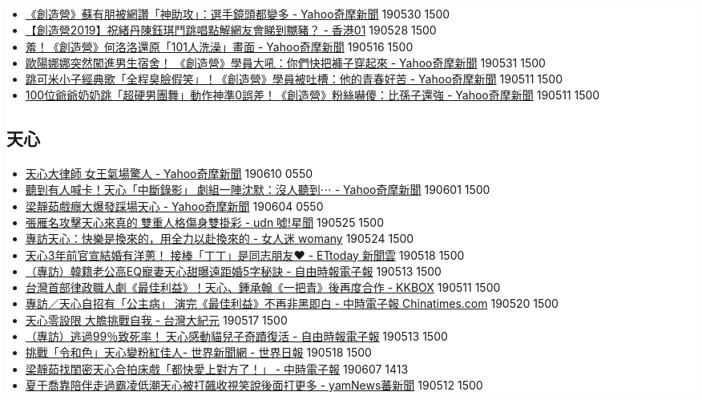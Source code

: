 - [《創造營》蘇有朋被網讚「神助攻」：選手鏡頭都變多 - Yahoo奇摩新聞](https://tw.news.yahoo.com/%E5%89%B5%E9%80%A0%E7%87%9F%E8%98%87%E6%9C%89%E6%9C%8B%E8%A2%AB%E7%B6%B2%E8%AE%9A%E7%A5%9E%E5%8A%A9%E6%94%BB%E9%81%B8%E6%89%8B%E9%8F%A1%E9%A0%AD%E9%83%BD%E8%AE%8A%E5%A4%9A-091719234.html "《創造營》蘇有朋被網讚「神助攻」：選手鏡頭都變多 - Yahoo奇摩新聞") 190530 1500
- [【創造營2019】祝緒丹陳鈺琪鬥跳唱點解網友會睇到嬲豬？ - 香港01](https://www.hk01.com/%E5%8D%B3%E6%99%82%E5%A8%9B%E6%A8%82/333972/%E5%89%B5%E9%80%A0%E7%87%9F2019-%E7%A5%9D%E7%B7%92%E4%B8%B9%E9%99%B3%E9%88%BA%E7%90%AA%E9%AC%A5%E8%B7%B3%E5%94%B1-%E9%BB%9E%E8%A7%A3%E7%B6%B2%E5%8F%8B%E6%9C%83%E7%9D%87%E5%88%B0%E5%AC%B2%E8%B1%AC "【創造營2019】祝緒丹陳鈺琪鬥跳唱點解網友會睇到嬲豬？ - 香港01") 190528 1500
- [羞！《創造營》何洛洛還原「101人洗澡」畫面 - Yahoo奇摩新聞](https://tw.news.yahoo.com/%E7%BE%9E%E5%89%B5%E9%80%A0%E7%87%9F-2019-%E4%BD%95%E6%B4%9B%E6%B4%9B%E9%82%84%E5%8E%9F-101-%E4%BA%BA%E6%B4%97%E6%BE%A1%E7%95%AB%E9%9D%A2-084508576.html "羞！《創造營》何洛洛還原「101人洗澡」畫面 - Yahoo奇摩新聞") 190516 1500
- [歐陽娜娜突然闖進男生宿舍！ 《創造營》學員大吼：你們快把褲子穿起來 - Yahoo奇摩新聞](https://tw.news.yahoo.com/%E6%AD%90%E9%99%BD%E5%A8%9C%E5%A8%9C%E7%AA%81%E7%84%B6%E9%97%96%E9%80%B2%E7%94%B7%E7%94%9F%E5%AE%BF%E8%88%8D%E5%89%B5%E9%80%A0%E7%87%9F%E5%AD%B8%E5%93%A1%E5%A4%A7%E5%90%BC%E4%BD%A0%E5%80%91%E5%BF%AB%E6%8A%8A%E8%A4%B2%E5%AD%90%E7%A9%BF%E8%B5%B7%E4%BE%86-133519199.html "歐陽娜娜突然闖進男生宿舍！ 《創造營》學員大吼：你們快把褲子穿起來 - Yahoo奇摩新聞") 190531 1500
- [跳可米小子經典歌「全程臭臉假笑」！《創造營》學員被吐槽：他的青春好苦 - Yahoo奇摩新聞](https://tw.news.yahoo.com/%E8%B7%B3%E5%8F%AF%E7%B1%B3%E5%B0%8F%E5%AD%90%E7%B6%93%E5%85%B8%E6%AD%8C%E5%85%A8%E7%A8%8B%E8%87%AD%E8%87%89%E5%81%87%E7%AC%91%E5%89%B5%E9%80%A0%E7%87%9F%E5%AD%B8%E5%93%A1%E8%A2%AB%E5%90%90%E6%A7%BD%E4%BB%96%E7%9A%84%E9%9D%92%E6%98%A5%E5%A5%BD%E8%8B%A6-132930296.html "跳可米小子經典歌「全程臭臉假笑」！《創造營》學員被吐槽：他的青春好苦 - Yahoo奇摩新聞") 190511 1500
- [100位爺爺奶奶跳「超硬男團舞」動作神準0誤差！《創造營》粉絲嚇傻：比孫子還強 - Yahoo奇摩新聞](https://tw.news.yahoo.com/100%E4%BD%8D%E7%88%BA%E7%88%BA%E5%A5%B6%E5%A5%B6%E8%B7%B3%E8%B6%85%E7%A1%AC%E7%94%B7%E5%9C%98%E8%88%9E%E5%8B%95%E4%BD%9C%E7%A5%9E%E6%BA%960%E8%AA%A4%E5%B7%AE%E5%89%B5%E9%80%A0%E7%87%9F%E7%B2%89%E7%B5%B2%E5%9A%87%E5%82%BB%E6%AF%94%E5%AD%AB%E5%AD%90%E9%82%84%E5%BC%B7-073316786.html "100位爺爺奶奶跳「超硬男團舞」動作神準0誤差！《創造營》粉絲嚇傻：比孫子還強 - Yahoo奇摩新聞") 190511 1500

## 天心


- [天心大律師 女王氣場驚人 - Yahoo奇摩新聞](https://tw.news.yahoo.com/%E5%A4%A9%E5%BF%83%E5%A4%A7%E5%BE%8B%E5%B8%AB-%E5%A5%B3%E7%8E%8B%E6%B0%A3%E5%A0%B4%E9%A9%9A%E4%BA%BA-215005257.html "天心大律師 女王氣場驚人 - Yahoo奇摩新聞") 190610 0550
- [聽到有人喊卡！天心「中斷錄影」 劇組一陣沈默：沒人聽到⋯ - Yahoo奇摩新聞](https://tw.news.yahoo.com/%E8%81%BD%E5%88%B0%E6%9C%89%E4%BA%BA%E5%96%8A%E5%8D%A1%E5%A4%A9%E5%BF%83%E4%B8%AD%E6%96%B7%E9%8C%84%E5%BD%B1%E5%8A%87%E7%B5%84%E4%B8%80%E9%99%A3%E6%B2%88%E9%BB%98%E6%B2%92%E4%BA%BA%E8%81%BD%E5%88%B0-081637925.html "聽到有人喊卡！天心「中斷錄影」 劇組一陣沈默：沒人聽到⋯ - Yahoo奇摩新聞") 190601 1500
- [梁靜茹戲癮大爆發踩場天心 - Yahoo奇摩新聞](https://tw.news.yahoo.com/%E6%A2%81%E9%9D%9C%E8%8C%B9%E6%88%B2%E7%99%AE%E5%A4%A7%E7%88%86%E7%99%BC%E8%B8%A9%E5%A0%B4%E5%A4%A9%E5%BF%83-215007737.html "梁靜茹戲癮大爆發踩場天心 - Yahoo奇摩新聞") 190604 0550
- [張雁名攻擊天心來真的 雙重人格傷身雙掛彩 - udn 噓!星聞](https://stars.udn.com/star/story/10091/3834258 "張雁名攻擊天心來真的 雙重人格傷身雙掛彩 - udn 噓!星聞") 190525 1500
- [專訪天心：快樂是換來的，用全力以赴換來的 - 女人迷 womany](https://womany.net/read/article/19168 "專訪天心：快樂是換來的，用全力以赴換來的 - 女人迷 womany") 190524 1500
- [天心3年前官宣結婚有洋蔥！ 接棒「丁丁」是同志朋友❤ - ETtoday 新聞雲](https://star.ettoday.net/news/1447674 "天心3年前官宣結婚有洋蔥！ 接棒「丁丁」是同志朋友❤ - ETtoday 新聞雲") 190518 1500
- [（專訪）韓籍老公高EQ寵妻天心甜曝遠距婚5字秘訣 - 自由時報電子報](http://ent.ltn.com.tw/news/breakingnews/2789128 "（專訪）韓籍老公高EQ寵妻天心甜曝遠距婚5字秘訣 - 自由時報電子報") 190513 1500
- [台灣首部律政職人劇《最佳利益》！天心、鍾承翰《一把青》後再度合作 - KKBOX](https://www.kkbox.com/tw/tc/column/showbiz-0-7615-1.html "台灣首部律政職人劇《最佳利益》！天心、鍾承翰《一把青》後再度合作 - KKBOX") 190511 1500
- [專訪／天心自招有「公主病」 演完《最佳利益》不再非黑即白 - 中時電子報 Chinatimes.com](https://www.chinatimes.com/realtimenews/20190520001665-260404 "專訪／天心自招有「公主病」 演完《最佳利益》不再非黑即白 - 中時電子報 Chinatimes.com") 190520 1500
- [天心零設限 大膽挑戰自我 - 台灣大紀元](https://www.epochtimes.com.tw/n281740/%E5%A4%A9%E5%BF%83%E9%9B%B6%E8%A8%AD%E9%99%90-%E5%A4%A7%E8%86%BD%E6%8C%91%E6%88%B0%E8%87%AA%E6%88%91.html "天心零設限 大膽挑戰自我 - 台灣大紀元") 190517 1500
- [（專訪）逃過99％致死率！ 天心感動貓兒子奇蹟復活 - 自由時報電子報](http://ent.ltn.com.tw/news/breakingnews/2789134 "（專訪）逃過99％致死率！ 天心感動貓兒子奇蹟復活 - 自由時報電子報") 190513 1500
- [挑戰「令和色」天心變粉紅佳人- 世界新聞網 - 世界日報](https://www.worldjournal.com/6289346/article-%E6%8C%91%E6%88%B0%E3%80%8C%E4%BB%A4%E5%92%8C%E8%89%B2%E3%80%8D%E5%A4%A9%E5%BF%83%E8%AE%8A%E7%B2%89%E7%B4%85%E4%BD%B3%E4%BA%BA/ "挑戰「令和色」天心變粉紅佳人- 世界新聞網 - 世界日報") 190518 1500
- [梁靜茹找閨密天心合拍床戲「都快愛上對方了！」 - 中時電子報](https://styletc.chinatimes.com/news/20190607001693-330301 "梁靜茹找閨密天心合拍床戲「都快愛上對方了！」 - 中時電子報") 190607 1413
- [夏于喬靠陪伴走過霸凌低潮天心被打飆收視笑說後面打更多 - yamNews蕃新聞](https://n.yam.com/Article/20190512420037 "夏于喬靠陪伴走過霸凌低潮天心被打飆收視笑說後面打更多 - yamNews蕃新聞") 190512 1500